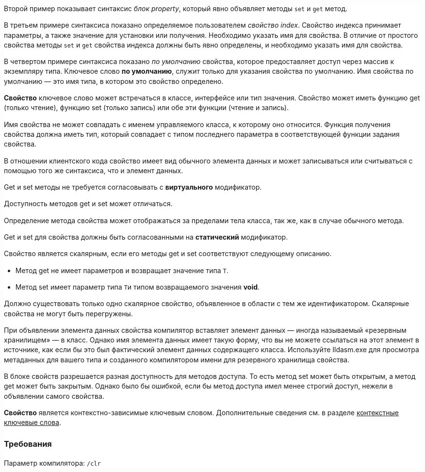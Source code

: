 Второй пример показывает синтаксис *блок property*, который явно объявляет методы `set` и `get` метод.

В третьем примере синтаксиса показано определяемое пользователем *свойство index*. Свойство индекса принимает параметры, а также значение для установки или получения. Необходимо указать имя для свойства. В отличие от простого свойства методы `set` и `get` свойства индекса должны быть явно определены, и необходимо указать имя для свойства.

В четвертом примере синтаксиса показано *по умолчанию* свойства, которое предоставляет доступ через массив к экземпляру типа. Ключевое слово **по умолчанию**, служит только для указания свойства по умолчанию. Имя свойства по умолчанию — это имя типа, в котором это свойство определено.

**Свойство** ключевое слово может встречаться в классе, интерфейсе или тип значения. Свойство может иметь функцию get (только чтение), функцию set (только запись) или обе эти функции (чтение и запись).

Имя свойства не может совпадать с именем управляемого класса, к которому оно относится. Функция получения свойства должна иметь тип, который совпадает с типом последнего параметра в соответствующей функции задания свойства.

В отношении клиентского кода свойство имеет вид обычного элемента данных и может записываться или считываться с помощью того же синтаксиса, что и элемент данных.

Get и set методы не требуется согласовывать с **виртуального** модификатор.

Доступность методов get и set может отличаться.

Определение метода свойства может отображаться за пределами тела класса, так же, как в случае обычного метода.

Get и set для свойства должны быть согласованными на **статический** модификатор.

Свойство является скалярным, если его методы get и set соответствуют следующему описанию.

- Метод get не имеет параметров и возвращает значение типа `T`.

- Метод set имеет параметр типа `T`и типом возвращаемого значения **void**.

Должно существовать только одно скалярное свойство, объявленное в области с тем же идентификатором. Скалярные свойства не могут быть перегружены.

При объявлении элемента данных свойства компилятор вставляет элемент данных — иногда называемый «резервным хранилищем» — в класс. Однако имя элемента данных имеет такую форму, что вы не можете ссылаться на этот элемент в источнике, как если бы это был фактический элемент данных содержащего класса. Используйте Ildasm.exe для просмотра метаданных для вашего типа и созданного компилятором имени для резервного хранилища свойства.

В блоке свойств разрешается разная доступность для методов доступа.  То есть метод set может быть открытым, а метод get может быть закрытым.  Однако было бы ошибкой, если бы метод доступа имел менее строгий доступ, нежели в объявлении самого свойства.

**Свойство** является контекстно-зависимые ключевым словом.  Дополнительные сведения см. в разделе [контекстные ключевые слова](../windows/context-sensitive-keywords-cpp-component-extensions.md).


### <a name="requirements"></a>Требования

Параметр компилятора: `/clr`
